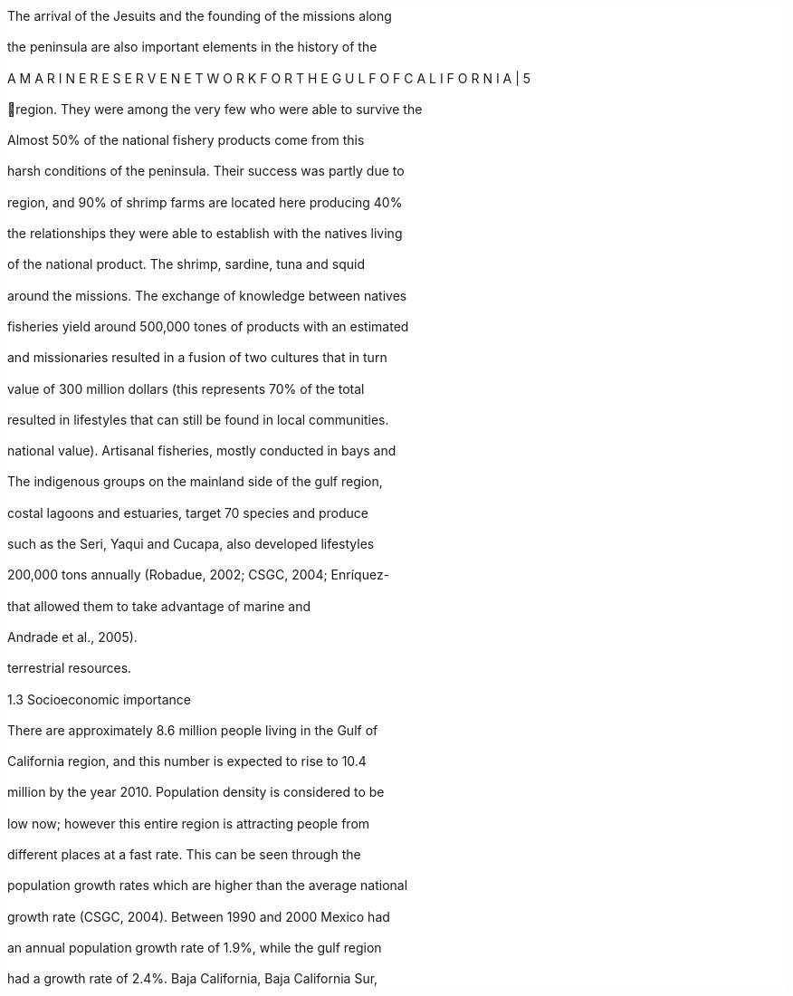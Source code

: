 The arrival of the Jesuits and the founding of the missions along

the peninsula are also important elements in the history of the

A   M A R I N E   R E S E R V E   N E T W O R K   F O R  T H E   G U L F   O F   C A L I F O R N I A   | 5

region. They were among the very few who were able to survive the

Almost 50% of the national fishery products come from this

harsh conditions of the peninsula. Their success was partly due to

region, and 90% of shrimp farms are located here producing 40%

the relationships they were able to establish with the natives living

of the national product. The shrimp, sardine, tuna and squid

around the missions. The exchange of knowledge between natives

fisheries yield around 500,000 tones of products with an estimated

and missionaries resulted in a fusion of two cultures that in turn

value of 300 million dollars (this represents 70% of the total

resulted in lifestyles that can still be found in local communities.

national value). Artisanal fisheries, mostly conducted in bays and

The indigenous groups on the mainland side of the gulf region,

costal lagoons and estuaries, target 70 species and produce

such as the Seri, Yaqui and Cucapa, also developed lifestyles

200,000 tons annually (Robadue, 2002; CSGC, 2004; Enríquez-

that allowed them to take advantage of marine and

Andrade et al., 2005).

terrestrial resources.

1.3 Socioeconomic importance

There are approximately 8.6 million people living in the Gulf of

California region, and this number is expected to rise to 10.4

million by the year 2010. Population density is considered to be

low now; however this entire region is attracting people from

different places at a fast rate. This can be seen through the

population growth rates which are higher than the average national

growth rate (CSGC, 2004). Between 1990 and 2000 Mexico had

an annual population growth rate of 1.9%, while the gulf region

had a growth rate of 2.4%. Baja California, Baja California Sur,
